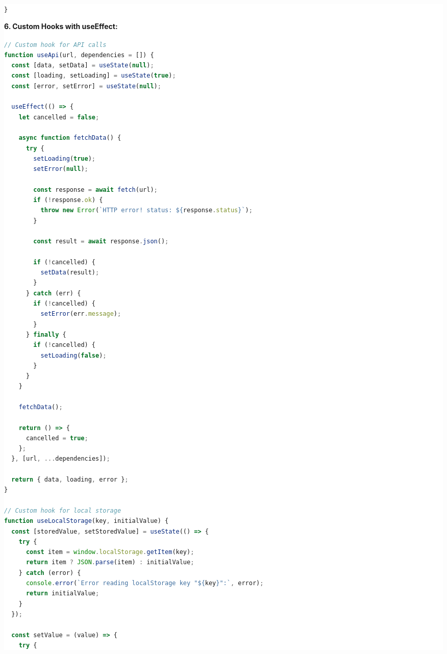 ```jsx
}
```

**6. Custom Hooks with useEffect:**
```jsx
// Custom hook for API calls
function useApi(url, dependencies = []) {
  const [data, setData] = useState(null);
  const [loading, setLoading] = useState(true);
  const [error, setError] = useState(null);

  useEffect(() => {
    let cancelled = false;

    async function fetchData() {
      try {
        setLoading(true);
        setError(null);
        
        const response = await fetch(url);
        if (!response.ok) {
          throw new Error(`HTTP error! status: ${response.status}`);
        }
        
        const result = await response.json();
        
        if (!cancelled) {
          setData(result);
        }
      } catch (err) {
        if (!cancelled) {
          setError(err.message);
        }
      } finally {
        if (!cancelled) {
          setLoading(false);
        }
      }
    }

    fetchData();

    return () => {
      cancelled = true;
    };
  }, [url, ...dependencies]);

  return { data, loading, error };
}

// Custom hook for local storage
function useLocalStorage(key, initialValue) {
  const [storedValue, setStoredValue] = useState(() => {
    try {
      const item = window.localStorage.getItem(key);
      return item ? JSON.parse(item) : initialValue;
    } catch (error) {
      console.error(`Error reading localStorage key "${key}":`, error);
      return initialValue;
    }
  });

  const setValue = (value) => {
    try {
```
